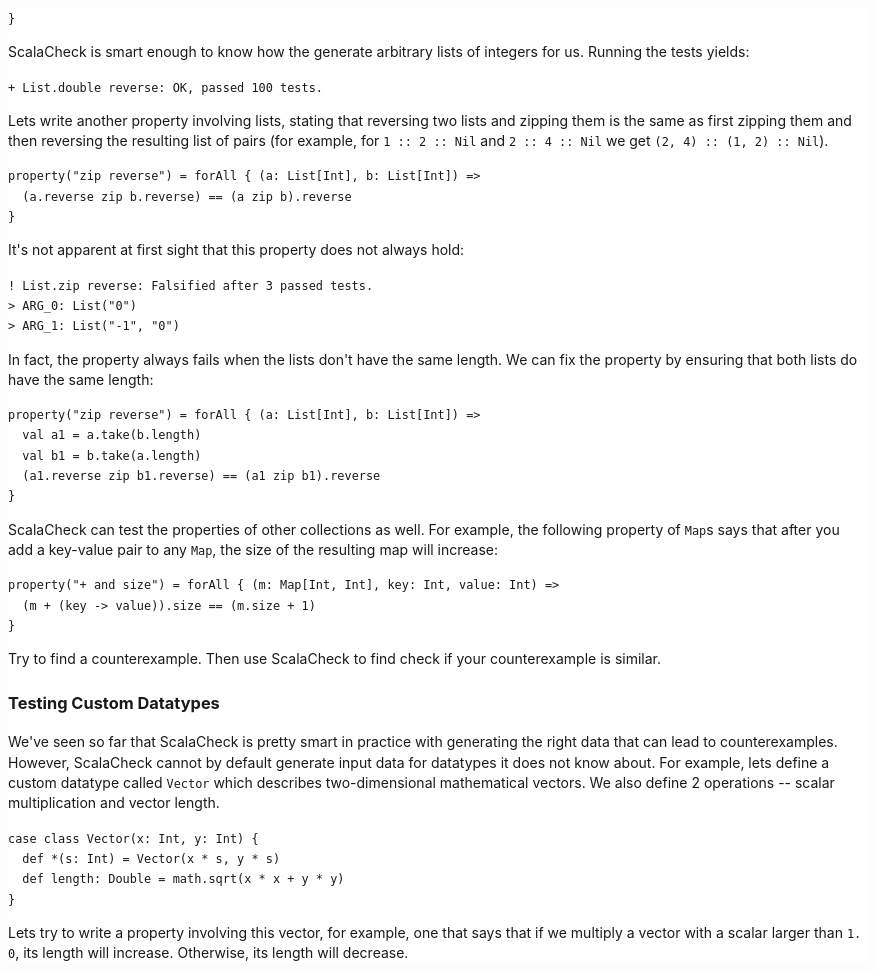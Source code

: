     }

ScalaCheck is smart enough to know how the generate arbitrary lists of
integers for us. Running the tests yields:

    + List.double reverse: OK, passed 100 tests.

Lets write another property involving lists, stating that reversing two lists
and zipping them is the same as first zipping them and then reversing the
resulting list of pairs (for example, for `1 :: 2 :: Nil` and `2 :: 4 :: Nil`
we get `(2, 4) :: (1, 2) :: Nil`).

    property("zip reverse") = forAll { (a: List[Int], b: List[Int]) =>
      (a.reverse zip b.reverse) == (a zip b).reverse
    }  

It's not apparent at first sight that this property does not always hold:

    ! List.zip reverse: Falsified after 3 passed tests.
    > ARG_0: List("0")
    > ARG_1: List("-1", "0")

In fact, the property always fails when the lists don't have the same length.
We can fix the property by ensuring that both lists do have the same length:

    property("zip reverse") = forAll { (a: List[Int], b: List[Int]) =>
      val a1 = a.take(b.length)
      val b1 = b.take(a.length)
      (a1.reverse zip b1.reverse) == (a1 zip b1).reverse
    }

ScalaCheck can test the properties of other collections as well. For example,
the following property of `Map`s says that after you add a key-value pair to
any `Map`, the size of the resulting map will increase:

    property("+ and size") = forAll { (m: Map[Int, Int], key: Int, value: Int) =>
      (m + (key -> value)).size == (m.size + 1)
    }

Try to find a counterexample. Then use ScalaCheck to find check if your
counterexample is similar.


### Testing Custom Datatypes

We've seen so far that ScalaCheck is pretty smart in practice with generating the
right data that can lead to counterexamples.
However, ScalaCheck cannot by default generate input data for datatypes it does not
know about.
For example, lets define a custom datatype called `Vector` which describes two-dimensional
mathematical vectors. We also define 2 operations -- scalar multiplication and vector length. 

    case class Vector(x: Int, y: Int) {
      def *(s: Int) = Vector(x * s, y * s)
      def length: Double = math.sqrt(x * x + y * y)
    }

Lets try to write a property involving this vector, for example, one that says that
if we multiply a vector with a scalar larger than `1.0`, its length will increase.
Otherwise, its length will decrease.
